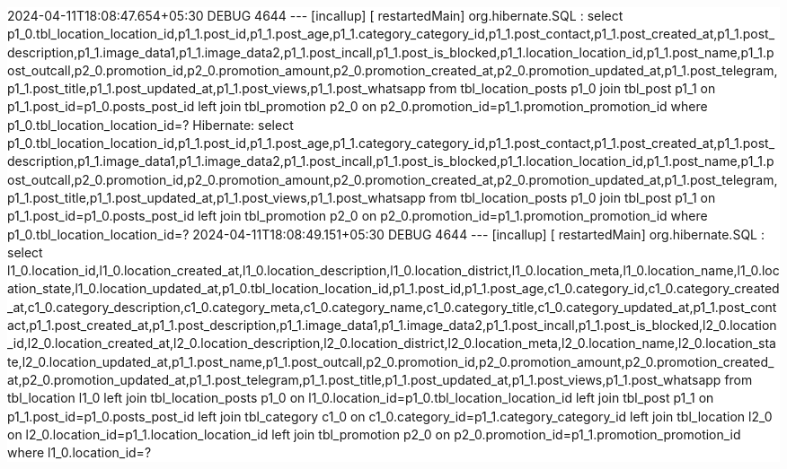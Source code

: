 2024-04-11T18:08:47.654+05:30 DEBUG 4644 --- [incallup] [  restartedMain] org.hibernate.SQL                        : select p1_0.tbl_location_location_id,p1_1.post_id,p1_1.post_age,p1_1.category_category_id,p1_1.post_contact,p1_1.post_created_at,p1_1.post_description,p1_1.image_data1,p1_1.image_data2,p1_1.post_incall,p1_1.post_is_blocked,p1_1.location_location_id,p1_1.post_name,p1_1.post_outcall,p2_0.promotion_id,p2_0.promotion_amount,p2_0.promotion_created_at,p2_0.promotion_updated_at,p1_1.post_telegram,p1_1.post_title,p1_1.post_updated_at,p1_1.post_views,p1_1.post_whatsapp from tbl_location_posts p1_0 join tbl_post p1_1 on p1_1.post_id=p1_0.posts_post_id left join tbl_promotion p2_0 on p2_0.promotion_id=p1_1.promotion_promotion_id where p1_0.tbl_location_location_id=?
Hibernate: select p1_0.tbl_location_location_id,p1_1.post_id,p1_1.post_age,p1_1.category_category_id,p1_1.post_contact,p1_1.post_created_at,p1_1.post_description,p1_1.image_data1,p1_1.image_data2,p1_1.post_incall,p1_1.post_is_blocked,p1_1.location_location_id,p1_1.post_name,p1_1.post_outcall,p2_0.promotion_id,p2_0.promotion_amount,p2_0.promotion_created_at,p2_0.promotion_updated_at,p1_1.post_telegram,p1_1.post_title,p1_1.post_updated_at,p1_1.post_views,p1_1.post_whatsapp from tbl_location_posts p1_0 join tbl_post p1_1 on p1_1.post_id=p1_0.posts_post_id left join tbl_promotion p2_0 on p2_0.promotion_id=p1_1.promotion_promotion_id where p1_0.tbl_location_location_id=?
2024-04-11T18:08:49.151+05:30 DEBUG 4644 --- [incallup] [  restartedMain] org.hibernate.SQL                        : select l1_0.location_id,l1_0.location_created_at,l1_0.location_description,l1_0.location_district,l1_0.location_meta,l1_0.location_name,l1_0.location_state,l1_0.location_updated_at,p1_0.tbl_location_location_id,p1_1.post_id,p1_1.post_age,c1_0.category_id,c1_0.category_created_at,c1_0.category_description,c1_0.category_meta,c1_0.category_name,c1_0.category_title,c1_0.category_updated_at,p1_1.post_contact,p1_1.post_created_at,p1_1.post_description,p1_1.image_data1,p1_1.image_data2,p1_1.post_incall,p1_1.post_is_blocked,l2_0.location_id,l2_0.location_created_at,l2_0.location_description,l2_0.location_district,l2_0.location_meta,l2_0.location_name,l2_0.location_state,l2_0.location_updated_at,p1_1.post_name,p1_1.post_outcall,p2_0.promotion_id,p2_0.promotion_amount,p2_0.promotion_created_at,p2_0.promotion_updated_at,p1_1.post_telegram,p1_1.post_title,p1_1.post_updated_at,p1_1.post_views,p1_1.post_whatsapp from tbl_location l1_0 left join tbl_location_posts p1_0 on l1_0.location_id=p1_0.tbl_location_location_id left join tbl_post p1_1 on p1_1.post_id=p1_0.posts_post_id left join tbl_category c1_0 on c1_0.category_id=p1_1.category_category_id left join tbl_location l2_0 on l2_0.location_id=p1_1.location_location_id left join tbl_promotion p2_0 on p2_0.promotion_id=p1_1.promotion_promotion_id where l1_0.location_id=?

